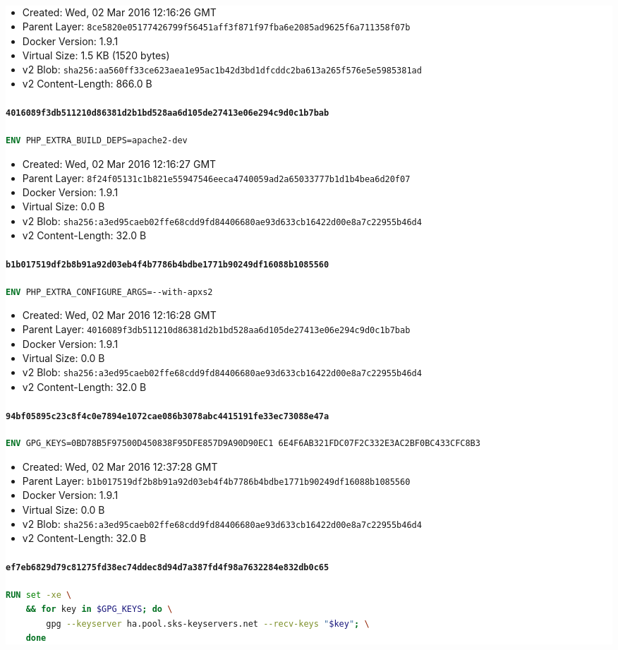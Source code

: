 -	Created: Wed, 02 Mar 2016 12:16:26 GMT
-	Parent Layer: `8ce5820e05177426799f56451aff3f871f97fba6e2085ad9625f6a711358f07b`
-	Docker Version: 1.9.1
-	Virtual Size: 1.5 KB (1520 bytes)
-	v2 Blob: `sha256:aa560ff33ce623aea1e95ac1b42d3bd1dfcddc2ba613a265f576e5e5985381ad`
-	v2 Content-Length: 866.0 B

#### `4016089f3db511210d86381d2b1bd528aa6d105de27413e06e294c9d0c1b7bab`

```dockerfile
ENV PHP_EXTRA_BUILD_DEPS=apache2-dev
```

-	Created: Wed, 02 Mar 2016 12:16:27 GMT
-	Parent Layer: `8f24f05131c1b821e55947546eeca4740059ad2a65033777b1d1b4bea6d20f07`
-	Docker Version: 1.9.1
-	Virtual Size: 0.0 B
-	v2 Blob: `sha256:a3ed95caeb02ffe68cdd9fd84406680ae93d633cb16422d00e8a7c22955b46d4`
-	v2 Content-Length: 32.0 B

#### `b1b017519df2b8b91a92d03eb4f4b7786b4bdbe1771b90249df16088b1085560`

```dockerfile
ENV PHP_EXTRA_CONFIGURE_ARGS=--with-apxs2
```

-	Created: Wed, 02 Mar 2016 12:16:28 GMT
-	Parent Layer: `4016089f3db511210d86381d2b1bd528aa6d105de27413e06e294c9d0c1b7bab`
-	Docker Version: 1.9.1
-	Virtual Size: 0.0 B
-	v2 Blob: `sha256:a3ed95caeb02ffe68cdd9fd84406680ae93d633cb16422d00e8a7c22955b46d4`
-	v2 Content-Length: 32.0 B

#### `94bf05895c23c8f4c0e7894e1072cae086b3078abc4415191fe33ec73088e47a`

```dockerfile
ENV GPG_KEYS=0BD78B5F97500D450838F95DFE857D9A90D90EC1 6E4F6AB321FDC07F2C332E3AC2BF0BC433CFC8B3
```

-	Created: Wed, 02 Mar 2016 12:37:28 GMT
-	Parent Layer: `b1b017519df2b8b91a92d03eb4f4b7786b4bdbe1771b90249df16088b1085560`
-	Docker Version: 1.9.1
-	Virtual Size: 0.0 B
-	v2 Blob: `sha256:a3ed95caeb02ffe68cdd9fd84406680ae93d633cb16422d00e8a7c22955b46d4`
-	v2 Content-Length: 32.0 B

#### `ef7eb6829d79c81275fd38ec74ddec8d94d7a387fd4f98a7632284e832db0c65`

```dockerfile
RUN set -xe \
	&& for key in $GPG_KEYS; do \
		gpg --keyserver ha.pool.sks-keyservers.net --recv-keys "$key"; \
	done
```
